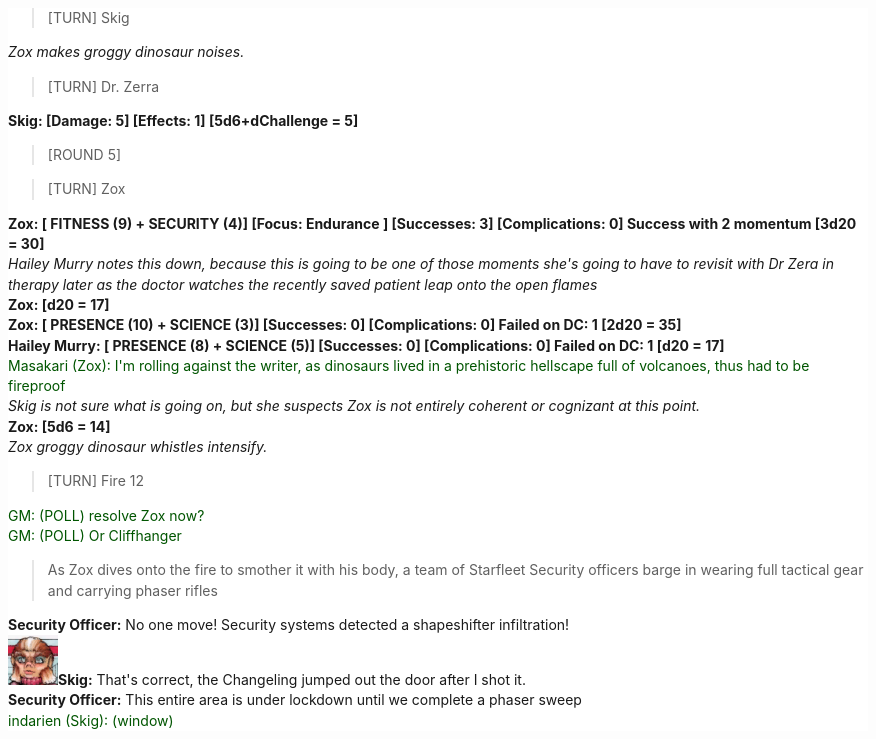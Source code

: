>[TURN] Skig<br />

*Zox makes groggy dinosaur noises.*<br />
>[TURN] Dr. Zerra<br />

**Skig:  [Damage: 5] [Effects: 1] [5d6+dChallenge = 5]**<br />
>[ROUND 5]<br />

>[TURN] Zox<br />

**Zox: [ FITNESS  (9) +  SECURITY  (4)]
[Focus: Endurance ]
[Successes: 3] [Complications: 0]
Success with 2 momentum [3d20 = 30]**<br />
*Hailey Murry notes this down, because this is going to be one of those moments she's going to have to revisit with Dr Zera in therapy later as the doctor watches the recently saved patient leap onto the open flames*<br />
**Zox:  [d20 = 17]**<br />
**Zox: [ PRESENCE  (10) +  SCIENCE  (3)]
[Successes: 0] [Complications: 0]
Failed on DC: 1 [2d20 = 35]**<br />
**Hailey Murry: [ PRESENCE  (8) +  SCIENCE  (5)]
[Successes: 0] [Complications: 0]
Failed on DC: 1 [d20 = 17]**<br />
<font color="#005500">Masakari (Zox): I'm rolling against the writer, as dinosaurs lived in a prehistoric hellscape full of volcanoes, thus had to be fireproof</font><br />
*Skig is not sure what is going on, but she suspects Zox is not entirely coherent or cognizant at this point.*<br />
**Zox:  [5d6 = 14]**<br />
*Zox groggy dinosaur whistles intensify.*<br />
>[TURN] Fire 12<br />

<font color="#005500">GM: (POLL) resolve Zox now?</font><br />
<font color="#005500">GM: (POLL) Or Cliffhanger</font><br />
>As Zox dives onto the fire to smother it with his body, a team of Starfleet Security officers barge in wearing full tactical gear and carrying phaser rifles<br />

**Security Officer:** No one move! Security systems detected a shapeshifter infiltration!<br />
![](../images/skig.png)**Skig:** That's correct, the Changeling jumped out the door after I shot it.<br />
**Security Officer:** This entire area is under lockdown until we complete a phaser sweep<br />
<font color="#005500">indarien (Skig): (window)</font><br />
